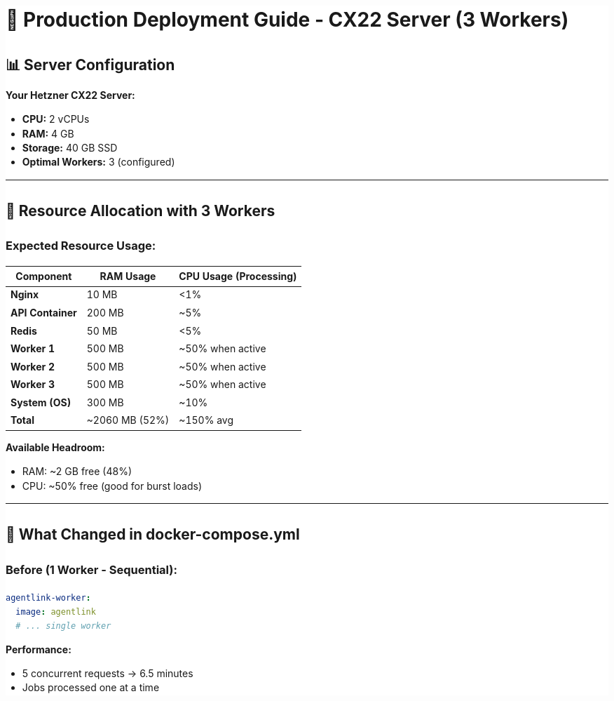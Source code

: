 # 🚀 Production Deployment Guide - CX22 Server (3 Workers)

## 📊 Server Configuration

**Your Hetzner CX22 Server:**
- **CPU:** 2 vCPUs
- **RAM:** 4 GB
- **Storage:** 40 GB SSD
- **Optimal Workers:** 3 (configured)

---

## 🎯 Resource Allocation with 3 Workers

### **Expected Resource Usage:**

| Component | RAM Usage | CPU Usage (Processing) |
|-----------|-----------|------------------------|
| **Nginx** | 10 MB | <1% |
| **API Container** | 200 MB | ~5% |
| **Redis** | 50 MB | <5% |
| **Worker 1** | 500 MB | ~50% when active |
| **Worker 2** | 500 MB | ~50% when active |
| **Worker 3** | 500 MB | ~50% when active |
| **System (OS)** | 300 MB | ~10% |
| **Total** | ~2060 MB (52%) | ~150% avg |

**Available Headroom:**
- RAM: ~2 GB free (48%)
- CPU: ~50% free (good for burst loads)

---

## 📝 What Changed in docker-compose.yml

### **Before (1 Worker - Sequential):**
```yaml
agentlink-worker:
  image: agentlink
  # ... single worker
```

**Performance:**
- 5 concurrent requests → 6.5 minutes
- Jobs processed one at a time
